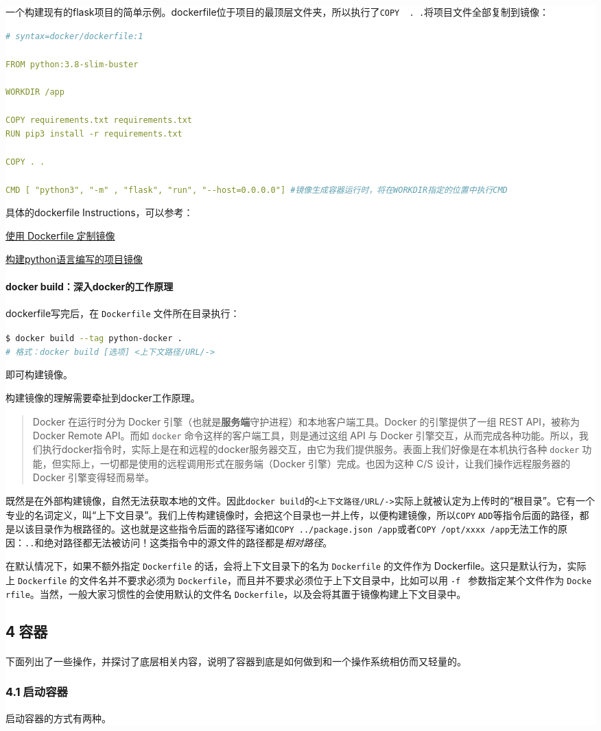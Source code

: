 一个构建现有的flask项目的简单示例。dockerfile位于项目的最顶层文件夹，所以执行了`COPY  . .`将项目文件全部复制到镜像：

```yaml
# syntax=docker/dockerfile:1

FROM python:3.8-slim-buster

WORKDIR /app

COPY requirements.txt requirements.txt
RUN pip3 install -r requirements.txt

COPY . .

CMD [ "python3", "-m" , "flask", "run", "--host=0.0.0.0"] #镜像生成容器运行时，将在WORKDIR指定的位置中执行CMD
```

具体的dockerfile Instructions，可以参考：

[使用 Dockerfile 定制镜像](https://vuepress.mirror.docker-practice.com/image/build/)

[构建python语言编写的项目镜像](https://docs.docker.com/language/python/build-images/)

#### docker build：深入docker的工作原理

dockerfile写完后，在 `Dockerfile` 文件所在目录执行：

```bash
$ docker build --tag python-docker .
# 格式：docker build [选项] <上下文路径/URL/->
```

即可构建镜像。

构建镜像的理解需要牵扯到docker工作原理。

> Docker 在运行时分为 Docker 引擎（也就是**服务端**守护进程）和本地客户端工具。Docker 的引擎提供了一组 REST API，被称为 Docker Remote API。而如 `docker` 命令这样的客户端工具，则是通过这组 API 与 Docker 引擎交互，从而完成各种功能。所以，我们执行docker指令时，实际上是在和远程的docker服务器交互，由它为我们提供服务。表面上我们好像是在本机执行各种 `docker` 功能，但实际上，一切都是使用的远程调用形式在服务端（Docker 引擎）完成。也因为这种 C/S 设计，让我们操作远程服务器的 Docker 引擎变得轻而易举。

既然是在外部构建镜像，自然无法获取本地的文件。因此`docker build`的`<上下文路径/URL/->`实际上就被认定为上传时的“根目录”。它有一个专业的名词定义，叫“上下文目录”。我们上传构建镜像时，会把这个目录也一并上传，以便构建镜像，所以`COPY` `ADD`等指令后面的路径，都是以该目录作为根路径的。这也就是这些指令后面的路径写诸如`COPY ../package.json /app`或者`COPY /opt/xxxx /app`无法工作的原因：`..`和绝对路径都无法被访问！这类指令中的源文件的路径都是*相对路径*。

在默认情况下，如果不额外指定 `Dockerfile` 的话，会将上下文目录下的名为 `Dockerfile` 的文件作为 Dockerfile。这只是默认行为，实际上 `Dockerfile` 的文件名并不要求必须为 `Dockerfile`，而且并不要求必须位于上下文目录中，比如可以用 `-f ` 参数指定某个文件作为 `Dockerfile`。当然，一般大家习惯性的会使用默认的文件名 `Dockerfile`，以及会将其置于镜像构建上下文目录中。

## 4 容器

下面列出了一些操作，并探讨了底层相关内容，说明了容器到底是如何做到和一个操作系统相仿而又轻量的。

### 4.1 启动容器

启动容器的方式有两种。
